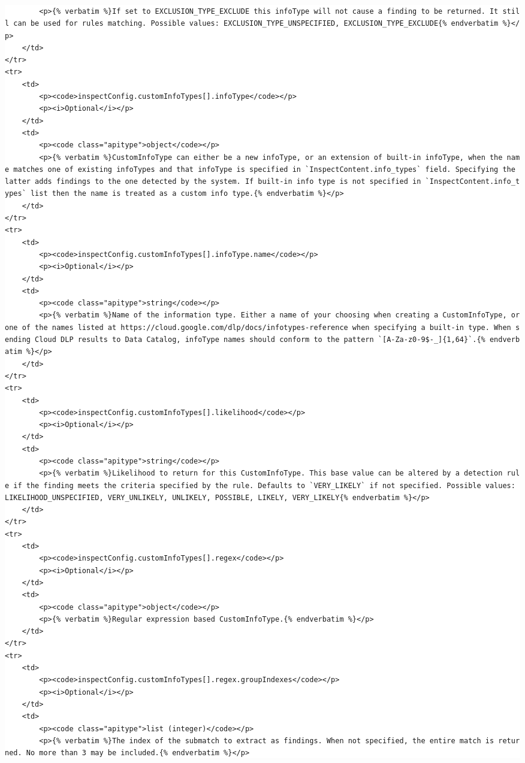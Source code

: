             <p>{% verbatim %}If set to EXCLUSION_TYPE_EXCLUDE this infoType will not cause a finding to be returned. It still can be used for rules matching. Possible values: EXCLUSION_TYPE_UNSPECIFIED, EXCLUSION_TYPE_EXCLUDE{% endverbatim %}</p>
        </td>
    </tr>
    <tr>
        <td>
            <p><code>inspectConfig.customInfoTypes[].infoType</code></p>
            <p><i>Optional</i></p>
        </td>
        <td>
            <p><code class="apitype">object</code></p>
            <p>{% verbatim %}CustomInfoType can either be a new infoType, or an extension of built-in infoType, when the name matches one of existing infoTypes and that infoType is specified in `InspectContent.info_types` field. Specifying the latter adds findings to the one detected by the system. If built-in info type is not specified in `InspectContent.info_types` list then the name is treated as a custom info type.{% endverbatim %}</p>
        </td>
    </tr>
    <tr>
        <td>
            <p><code>inspectConfig.customInfoTypes[].infoType.name</code></p>
            <p><i>Optional</i></p>
        </td>
        <td>
            <p><code class="apitype">string</code></p>
            <p>{% verbatim %}Name of the information type. Either a name of your choosing when creating a CustomInfoType, or one of the names listed at https://cloud.google.com/dlp/docs/infotypes-reference when specifying a built-in type. When sending Cloud DLP results to Data Catalog, infoType names should conform to the pattern `[A-Za-z0-9$-_]{1,64}`.{% endverbatim %}</p>
        </td>
    </tr>
    <tr>
        <td>
            <p><code>inspectConfig.customInfoTypes[].likelihood</code></p>
            <p><i>Optional</i></p>
        </td>
        <td>
            <p><code class="apitype">string</code></p>
            <p>{% verbatim %}Likelihood to return for this CustomInfoType. This base value can be altered by a detection rule if the finding meets the criteria specified by the rule. Defaults to `VERY_LIKELY` if not specified. Possible values: LIKELIHOOD_UNSPECIFIED, VERY_UNLIKELY, UNLIKELY, POSSIBLE, LIKELY, VERY_LIKELY{% endverbatim %}</p>
        </td>
    </tr>
    <tr>
        <td>
            <p><code>inspectConfig.customInfoTypes[].regex</code></p>
            <p><i>Optional</i></p>
        </td>
        <td>
            <p><code class="apitype">object</code></p>
            <p>{% verbatim %}Regular expression based CustomInfoType.{% endverbatim %}</p>
        </td>
    </tr>
    <tr>
        <td>
            <p><code>inspectConfig.customInfoTypes[].regex.groupIndexes</code></p>
            <p><i>Optional</i></p>
        </td>
        <td>
            <p><code class="apitype">list (integer)</code></p>
            <p>{% verbatim %}The index of the submatch to extract as findings. When not specified, the entire match is returned. No more than 3 may be included.{% endverbatim %}</p>